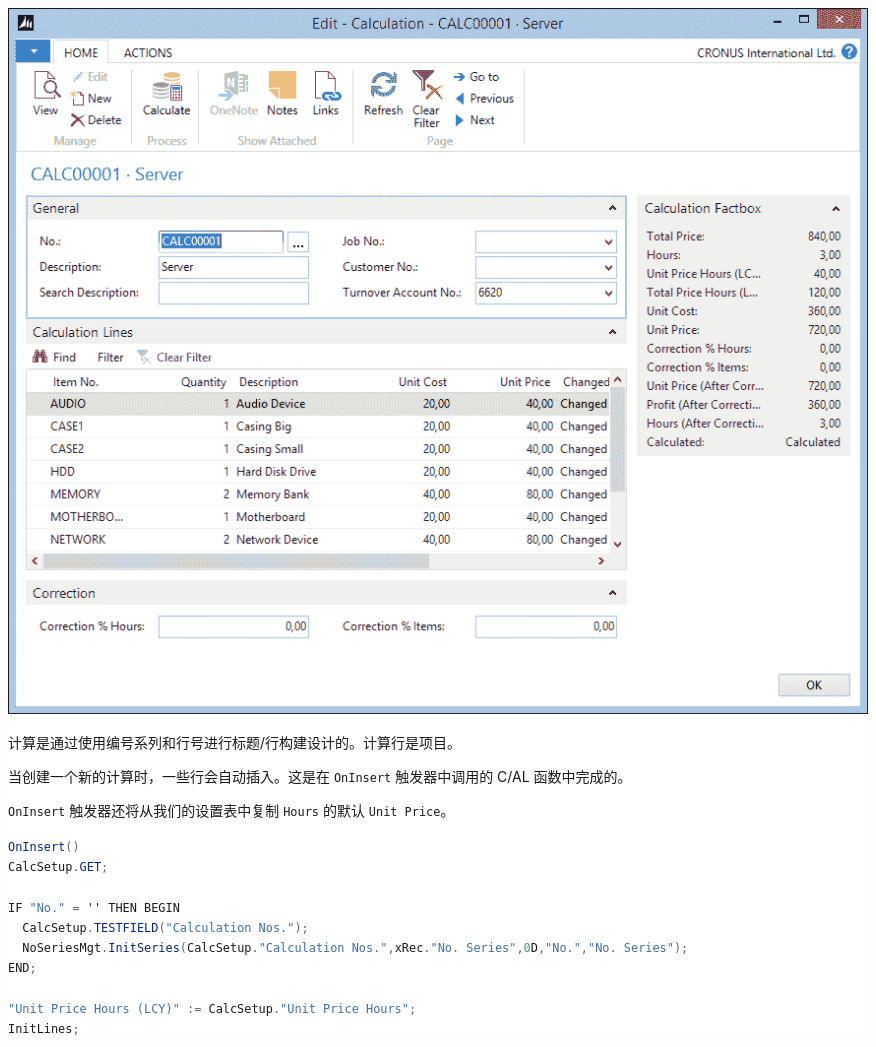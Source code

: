 ![计算](img/0365EN_08_21.jpg)

计算是通过使用编号系列和行号进行标题/行构建设计的。计算行是项目。

当创建一个新的计算时，一些行会自动插入。这是在 `OnInsert` 触发器中调用的 C/AL 函数中完成的。

`OnInsert` 触发器还将从我们的设置表中复制 `Hours` 的默认 `Unit Price`。

```cs
OnInsert()
CalcSetup.GET;

IF "No." = '' THEN BEGIN
  CalcSetup.TESTFIELD("Calculation Nos.");
  NoSeriesMgt.InitSeries(CalcSetup."Calculation Nos.",xRec."No. Series",0D,"No.","No. Series");
END;

"Unit Price Hours (LCY)" := CalcSetup."Unit Price Hours";
InitLines;
```

